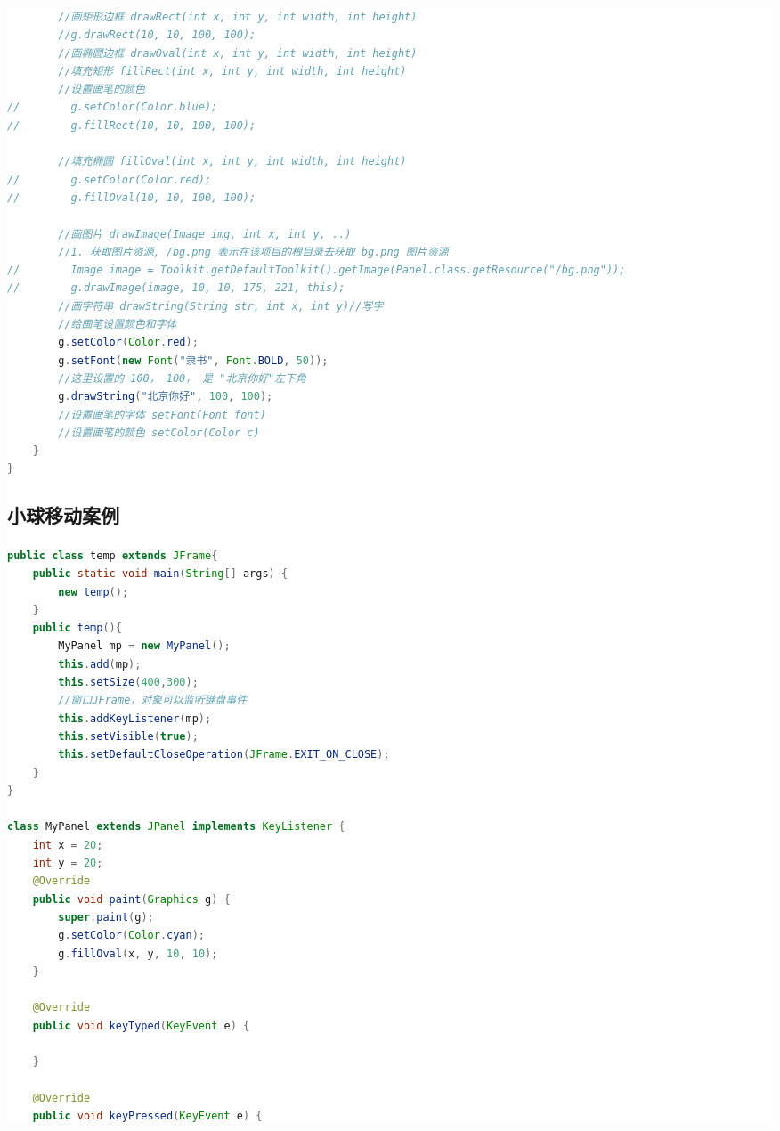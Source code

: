 ``` java
        //画矩形边框 drawRect(int x, int y, int width, int height)
        //g.drawRect(10, 10, 100, 100);
        //画椭圆边框 drawOval(int x, int y, int width, int height)
        //填充矩形 fillRect(int x, int y, int width, int height)
        //设置画笔的颜色
//        g.setColor(Color.blue);
//        g.fillRect(10, 10, 100, 100);
 
        //填充椭圆 fillOval(int x, int y, int width, int height)
//        g.setColor(Color.red);
//        g.fillOval(10, 10, 100, 100);
 
        //画图片 drawImage(Image img, int x, int y, ..)
        //1. 获取图片资源, /bg.png 表示在该项目的根目录去获取 bg.png 图片资源
//        Image image = Toolkit.getDefaultToolkit().getImage(Panel.class.getResource("/bg.png"));
//        g.drawImage(image, 10, 10, 175, 221, this);
        //画字符串 drawString(String str, int x, int y)//写字
        //给画笔设置颜色和字体
        g.setColor(Color.red);
        g.setFont(new Font("隶书", Font.BOLD, 50));
        //这里设置的 100， 100， 是 "北京你好"左下角
        g.drawString("北京你好", 100, 100);
        //设置画笔的字体 setFont(Font font)
        //设置画笔的颜色 setColor(Color c)
    }
}
```

## 小球移动案例

``` java
public class temp extends JFrame{
    public static void main(String[] args) {
        new temp();
    }
    public temp(){
        MyPanel mp = new MyPanel();
        this.add(mp);
        this.setSize(400,300);
        //窗口JFrame，对象可以监听键盘事件
        this.addKeyListener(mp);
        this.setVisible(true);
        this.setDefaultCloseOperation(JFrame.EXIT_ON_CLOSE);
    }
}

class MyPanel extends JPanel implements KeyListener {
    int x = 20;
    int y = 20;
    @Override
    public void paint(Graphics g) {
        super.paint(g);
        g.setColor(Color.cyan);
        g.fillOval(x, y, 10, 10);
    }

    @Override
    public void keyTyped(KeyEvent e) {

    }

    @Override
    public void keyPressed(KeyEvent e) {
```